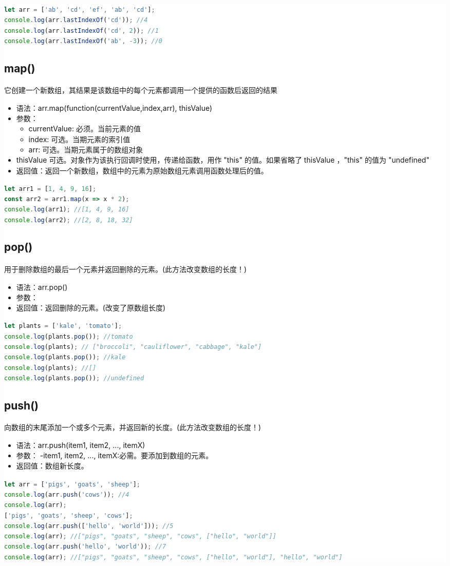 ```javascript
let arr = ['ab', 'cd', 'ef', 'ab', 'cd'];
console.log(arr.lastIndexOf('cd')); //4
console.log(arr.lastIndexOf('cd', 2)); //1
console.log(arr.lastIndexOf('ab', -3)); //0
```

## map()

它创建一个新数组，其结果是该数组中的每个元素都调用一个提供的函数后返回的结果

-   语法：arr.map(function(currentValue,index,arr), thisValue)
-   参数：
    -   currentValue: 必须。当前元素的值
    -   index: 可选。当期元素的索引值
    -   arr: 可选。当期元素属于的数组对象
-   thisValue 可选。对象作为该执行回调时使用，传递给函数，用作 "this" 的值。如果省略了 thisValue ，"this" 的值为 "undefined"
-   返回值：返回一个新数组，数组中的元素为原始数组元素调用函数处理后的值。

```javascript
let arr1 = [1, 4, 9, 16];
const arr2 = arr1.map(x => x * 2);
console.log(arr1); //[1, 4, 9, 16]
console.log(arr2); //[2, 8, 18, 32]
```

## pop()

用于删除数组的最后一个元素并返回删除的元素。(此方法改变数组的长度！)

-   语法：arr.pop()
-   参数：
-   返回值：返回删除的元素。(改变了原数组长度)

```javascript
let plants = ['kale', 'tomato'];
console.log(plants.pop()); //tomato
console.log(plants); // ["broccoli", "cauliflower", "cabbage", "kale"]
console.log(plants.pop()); //kale
console.log(plants); //[]
console.log(plants.pop()); //undefined
```

## push()

向数组的末尾添加一个或多个元素，并返回新的长度。(此方法改变数组的长度！)

-   语法：arr.push(item1, item2, ..., itemX)
-   参数：
    -item1, item2, ..., itemX:必需。要添加到数组的元素。
-   返回值：数组新长度。

```javascript
let arr = ['pigs', 'goats', 'sheep'];
console.log(arr.push('cows')); //4
console.log(arr);
['pigs', 'goats', 'sheep', 'cows'];
console.log(arr.push(['hello', 'world'])); //5
console.log(arr); //["pigs", "goats", "sheep", "cows", ["hello", "world"]]
console.log(arr.push('hello', 'world')); //7
console.log(arr); //["pigs", "goats", "sheep", "cows", ["hello", "world"], "hello", "world"]
```
